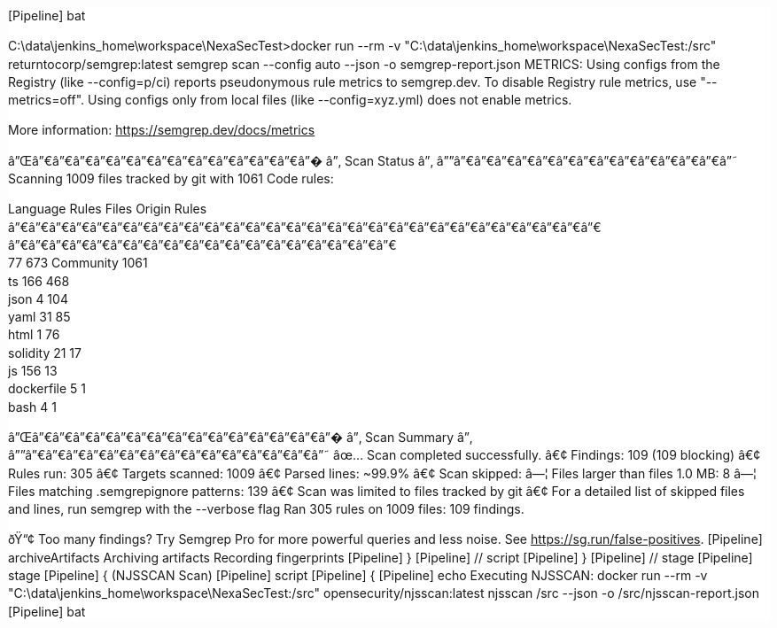 [Pipeline] bat

C:\data\jenkins_home\workspace\NexaSecTest>docker run --rm -v "C:\data\jenkins_home\workspace\NexaSecTest:/src" returntocorp/semgrep:latest                             semgrep scan --config auto --json -o semgrep-report.json 
METRICS: Using configs from the Registry (like --config=p/ci) reports pseudonymous rule metrics to semgrep.dev.
To disable Registry rule metrics, use "--metrics=off".
Using configs only from local files (like --config=xyz.yml) does not enable metrics.

More information: https://semgrep.dev/docs/metrics

               
               
â”Œâ”€â”€â”€â”€â”€â”€â”€â”€â”€â”€â”€â”€â”€â”�
â”‚ Scan Status â”‚
â””â”€â”€â”€â”€â”€â”€â”€â”€â”€â”€â”€â”€â”€â”˜
  Scanning 1009 files tracked by git with 1061 Code rules:
                                                                                                                        
  Language      Rules   Files          Origin      Rules                                                                
 â”€â”€â”€â”€â”€â”€â”€â”€â”€â”€â”€â”€â”€â”€â”€â”€â”€â”€â”€â”€â”€â”€â”€â”€â”€â”€â”€â”€â”€        â”€â”€â”€â”€â”€â”€â”€â”€â”€â”€â”€â”€â”€â”€â”€â”€â”€â”€â”€                                                               
  <multilang>      77     673          Community    1061                                                                
  ts              166     468                                                                                           
  json              4     104                                                                                           
  yaml             31      85                                                                                           
  html              1      76                                                                                           
  solidity         21      17                                                                                           
  js              156      13                                                                                           
  dockerfile        5       1                                                                                           
  bash              4       1                                                                                           
                                                                                                                        
                
                
â”Œâ”€â”€â”€â”€â”€â”€â”€â”€â”€â”€â”€â”€â”€â”€â”�
â”‚ Scan Summary â”‚
â””â”€â”€â”€â”€â”€â”€â”€â”€â”€â”€â”€â”€â”€â”€â”˜
âœ… Scan completed successfully.
 â€¢ Findings: 109 (109 blocking)
 â€¢ Rules run: 305
 â€¢ Targets scanned: 1009
 â€¢ Parsed lines: ~99.9%
 â€¢ Scan skipped: 
   â—¦ Files larger than  files 1.0 MB: 8
   â—¦ Files matching .semgrepignore patterns: 139
 â€¢ Scan was limited to files tracked by git
 â€¢ For a detailed list of skipped files and lines, run semgrep with the --verbose flag
Ran 305 rules on 1009 files: 109 findings.

ðŸ“¢ Too many findings? Try Semgrep Pro for more powerful queries and less noise.
   See https://sg.run/false-positives.
[Pipeline] archiveArtifacts
Archiving artifacts
Recording fingerprints
[Pipeline] }
[Pipeline] // script
[Pipeline] }
[Pipeline] // stage
[Pipeline] stage
[Pipeline] { (NJSSCAN Scan)
[Pipeline] script
[Pipeline] {
[Pipeline] echo
Executing NJSSCAN: docker run --rm -v "C:\data\jenkins_home\workspace\NexaSecTest:/src" opensecurity/njsscan:latest njsscan /src --json -o /src/njsscan-report.json
[Pipeline] bat
